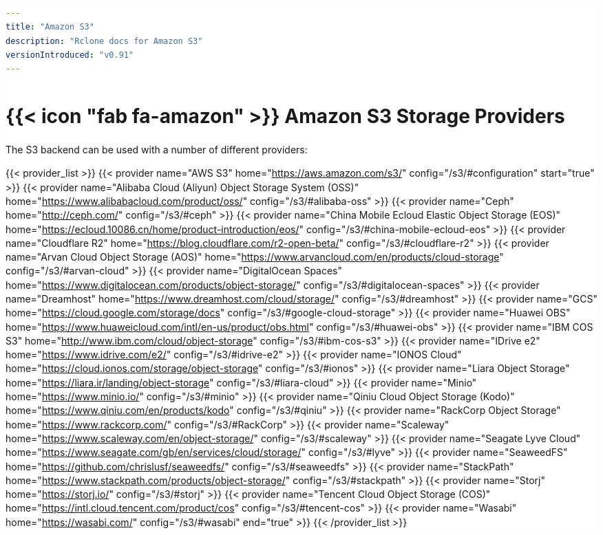 ```yaml
---
title: "Amazon S3"
description: "Rclone docs for Amazon S3"
versionIntroduced: "v0.91"
---
```


# {{< icon "fab fa-amazon" >}} Amazon S3 Storage Providers

The S3 backend can be used with a number of different providers:

{{< provider_list >}}
{{< provider name="AWS S3" home="https://aws.amazon.com/s3/" config="/s3/#configuration" start="true" >}}
{{< provider name="Alibaba Cloud (Aliyun) Object Storage System (OSS)" home="https://www.alibabacloud.com/product/oss/" config="/s3/#alibaba-oss" >}}
{{< provider name="Ceph" home="http://ceph.com/" config="/s3/#ceph" >}}
{{< provider name="China Mobile Ecloud Elastic Object Storage (EOS)" home="https://ecloud.10086.cn/home/product-introduction/eos/" config="/s3/#china-mobile-ecloud-eos" >}}
{{< provider name="Cloudflare R2" home="https://blog.cloudflare.com/r2-open-beta/" config="/s3/#cloudflare-r2" >}}
{{< provider name="Arvan Cloud Object Storage (AOS)" home="https://www.arvancloud.com/en/products/cloud-storage" config="/s3/#arvan-cloud" >}}
{{< provider name="DigitalOcean Spaces" home="https://www.digitalocean.com/products/object-storage/" config="/s3/#digitalocean-spaces" >}}
{{< provider name="Dreamhost" home="https://www.dreamhost.com/cloud/storage/" config="/s3/#dreamhost" >}}
{{< provider name="GCS" home="https://cloud.google.com/storage/docs" config="/s3/#google-cloud-storage" >}}
{{< provider name="Huawei OBS" home="https://www.huaweicloud.com/intl/en-us/product/obs.html" config="/s3/#huawei-obs" >}}
{{< provider name="IBM COS S3" home="http://www.ibm.com/cloud/object-storage" config="/s3/#ibm-cos-s3" >}}
{{< provider name="IDrive e2" home="https://www.idrive.com/e2/" config="/s3/#idrive-e2" >}}
{{< provider name="IONOS Cloud" home="https://cloud.ionos.com/storage/object-storage" config="/s3/#ionos" >}}
{{< provider name="Liara Object Storage" home="https://liara.ir/landing/object-storage" config="/s3/#liara-cloud" >}}
{{< provider name="Minio" home="https://www.minio.io/" config="/s3/#minio" >}}
{{< provider name="Qiniu Cloud Object Storage (Kodo)" home="https://www.qiniu.com/en/products/kodo" config="/s3/#qiniu" >}}
{{< provider name="RackCorp Object Storage" home="https://www.rackcorp.com/" config="/s3/#RackCorp" >}}
{{< provider name="Scaleway" home="https://www.scaleway.com/en/object-storage/" config="/s3/#scaleway" >}}
{{< provider name="Seagate Lyve Cloud" home="https://www.seagate.com/gb/en/services/cloud/storage/" config="/s3/#lyve" >}}
{{< provider name="SeaweedFS" home="https://github.com/chrislusf/seaweedfs/" config="/s3/#seaweedfs" >}}
{{< provider name="StackPath" home="https://www.stackpath.com/products/object-storage/" config="/s3/#stackpath" >}}
{{< provider name="Storj" home="https://storj.io/" config="/s3/#storj" >}}
{{< provider name="Tencent Cloud Object Storage (COS)" home="https://intl.cloud.tencent.com/product/cos" config="/s3/#tencent-cos" >}}
{{< provider name="Wasabi" home="https://wasabi.com/" config="/s3/#wasabi" end="true" >}}
{{< /provider_list >}}
